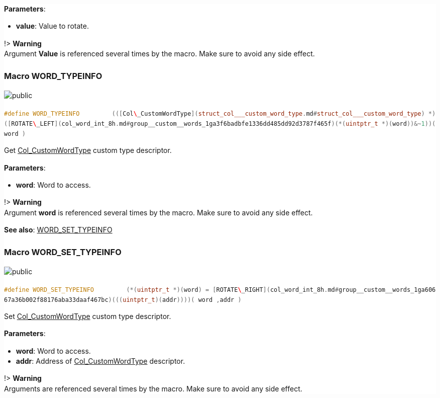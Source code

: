 **Parameters**:

* **value**: Value to rotate.


!> **Warning** \
Argument **Value** is referenced several times by the macro. Make sure to avoid any side effect.



<a id="group__custom__words_1gafc962791c45a5dd5bb034050444084be"></a>
### Macro WORD\_TYPEINFO

![][public]

```cpp
#define WORD_TYPEINFO         (([Col\_CustomWordType](struct_col___custom_word_type.md#struct_col___custom_word_type) *)([ROTATE\_LEFT](col_word_int_8h.md#group__custom__words_1ga3f6badbfe1336dd485dd92d3787f465f)(*(uintptr_t *)(word))&~1))( word )
```

Get [Col\_CustomWordType](struct_col___custom_word_type.md#struct_col___custom_word_type) custom type descriptor.

**Parameters**:

* **word**: Word to access.


!> **Warning** \
Argument **word** is referenced several times by the macro. Make sure to avoid any side effect.



**See also**: [WORD\_SET\_TYPEINFO](col_word_int_8h.md#group__custom__words_1gad327193f2befdd20bebdd2ee74023310)



<a id="group__custom__words_1gad327193f2befdd20bebdd2ee74023310"></a>
### Macro WORD\_SET\_TYPEINFO

![][public]

```cpp
#define WORD_SET_TYPEINFO         (*(uintptr_t *)(word) = [ROTATE\_RIGHT](col_word_int_8h.md#group__custom__words_1ga60667a36b002f88176aba33daaf467bc)(((uintptr_t)(addr))))( word ,addr )
```

Set [Col\_CustomWordType](struct_col___custom_word_type.md#struct_col___custom_word_type) custom type descriptor.

**Parameters**:

* **word**: Word to access.
* **addr**: Address of [Col\_CustomWordType](struct_col___custom_word_type.md#struct_col___custom_word_type) descriptor.


!> **Warning** \
Arguments are referenced several times by the macro. Make sure to avoid any side effect.


[public]: https://img.shields.io/badge/-public-brightgreen (public)
[C++]: https://img.shields.io/badge/language-C%2B%2B-blue (C++)
[private]: https://img.shields.io/badge/-private-red (private)
[Markdown]: https://img.shields.io/badge/language-Markdown-blue (Markdown)
[static]: https://img.shields.io/badge/-static-lightgrey (static)